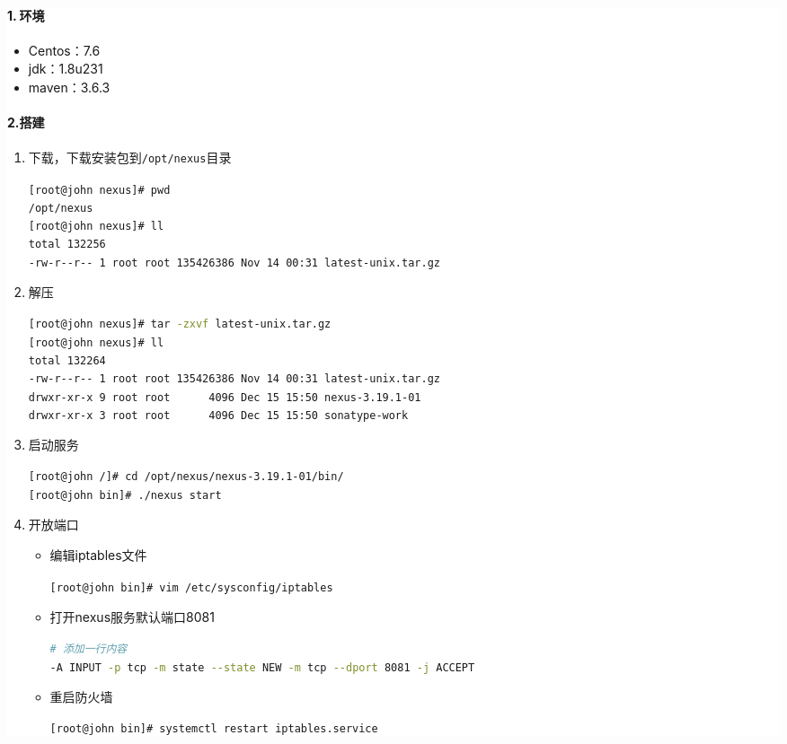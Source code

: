 #### 1. 环境

- Centos：7.6
- jdk：1.8u231
- maven：3.6.3

#### 2.搭建

1. 下载，下载安装包到`/opt/nexus`目录

   ```bash
   [root@john nexus]# pwd
   /opt/nexus
   [root@john nexus]# ll
   total 132256
   -rw-r--r-- 1 root root 135426386 Nov 14 00:31 latest-unix.tar.gz
   ```

2. 解压

   ```bash
   [root@john nexus]# tar -zxvf latest-unix.tar.gz
   [root@john nexus]# ll
   total 132264
   -rw-r--r-- 1 root root 135426386 Nov 14 00:31 latest-unix.tar.gz
   drwxr-xr-x 9 root root      4096 Dec 15 15:50 nexus-3.19.1-01
   drwxr-xr-x 3 root root      4096 Dec 15 15:50 sonatype-work
   ```

3. 启动服务

   ```bash
   [root@john /]# cd /opt/nexus/nexus-3.19.1-01/bin/
   [root@john bin]# ./nexus start
   ```

4. 开放端口

   - 编辑iptables文件

     ```bash
     [root@john bin]# vim /etc/sysconfig/iptables
     ```

   - 打开nexus服务默认端口8081

     ```bash
     # 添加一行内容
     -A INPUT -p tcp -m state --state NEW -m tcp --dport 8081 -j ACCEPT
     ```

   - 重启防火墙

     ```autoit
     [root@john bin]# systemctl restart iptables.service
     ```
